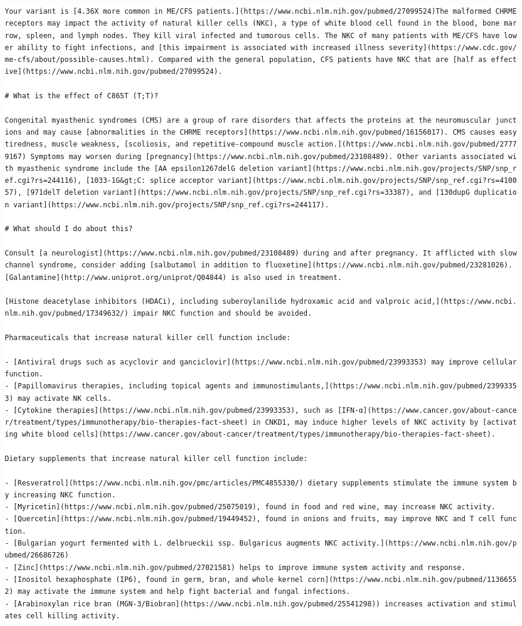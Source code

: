     Your variant is [4.36X more common in ME/CFS patients.](https://www.ncbi.nlm.nih.gov/pubmed/27099524)The malformed CHRME receptors may impact the activity of natural killer cells (NKC), a type of white blood cell found in the blood, bone marrow, spleen, and lymph nodes. They kill viral infected and tumorous cells. The NKC of many patients with ME/CFS have lower ability to fight infections, and [this impairment is associated with increased illness severity](https://www.cdc.gov/me-cfs/about/possible-causes.html). Compared with the general population, CFS patients have NKC that are [half as effective](https://www.ncbi.nlm.nih.gov/pubmed/27099524).
    
    # What is the effect of C865T (T;T)?

    Congenital myasthenic syndromes (CMS) are a group of rare disorders that affects the proteins at the neuromuscular junctions and may cause [abnormalities in the CHRME receptors](https://www.ncbi.nlm.nih.gov/pubmed/16156017). CMS causes easy tiredness, muscle weakness, [scoliosis, and repetitive-compound muscle action.](https://www.ncbi.nlm.nih.gov/pubmed/27779167) Symptoms may worsen during [pregnancy](https://www.ncbi.nlm.nih.gov/pubmed/23108489). Other variants associated with myasthenic syndrome include the [AA epsilon1267delG deletion variant](https://www.ncbi.nlm.nih.gov/projects/SNP/snp_ref.cgi?rs=244116), [1033-1G&gt;C: splice acceptor variant](https://www.ncbi.nlm.nih.gov/projects/SNP/snp_ref.cgi?rs=410057), [971delT deletion variant](https://www.ncbi.nlm.nih.gov/projects/SNP/snp_ref.cgi?rs=33387), and [130dupG duplication variant](https://www.ncbi.nlm.nih.gov/projects/SNP/snp_ref.cgi?rs=244117).

    # What should I do about this?

    Consult [a neurologist](https://www.ncbi.nlm.nih.gov/pubmed/23108489) during and after pregnancy. It afflicted with slow channel syndrome, consider adding [salbutamol in addition to fluoxetine](https://www.ncbi.nlm.nih.gov/pubmed/23281026). [Galantamine](http://www.uniprot.org/uniprot/Q04844) is also used in treatment.

    [Histone deacetylase inhibitors (HDACi), including suberoylanilide hydroxamic acid and valproic acid,](https://www.ncbi.nlm.nih.gov/pubmed/17349632/) impair NKC function and should be avoided.

    Pharmaceuticals that increase natural killer cell function include:

    - [Antiviral drugs such as acyclovir and ganciclovir](https://www.ncbi.nlm.nih.gov/pubmed/23993353) may improve cellular function. 
    - [Papillomavirus therapies, including topical agents and immunostimulants,](https://www.ncbi.nlm.nih.gov/pubmed/23993353) may activate NK cells. 
    - [Cytokine therapies](https://www.ncbi.nlm.nih.gov/pubmed/23993353), such as [IFN-α](https://www.cancer.gov/about-cancer/treatment/types/immunotherapy/bio-therapies-fact-sheet) in CNKD1, may induce higher levels of NKC activity by [activating white blood cells](https://www.cancer.gov/about-cancer/treatment/types/immunotherapy/bio-therapies-fact-sheet). 

    Dietary supplements that increase natural killer cell function include:

    - [Resveratrol](https://www.ncbi.nlm.nih.gov/pmc/articles/PMC4855330/) dietary supplements stimulate the immune system by increasing NKC function. 
    - [Myricetin](https://www.ncbi.nlm.nih.gov/pubmed/25075019), found in food and red wine, may increase NKC activity. 
    - [Quercetin](https://www.ncbi.nlm.nih.gov/pubmed/19449452), found in onions and fruits, may improve NKC and T cell function. 
    - [Bulgarian yogurt fermented with L. delbrueckii ssp. Bulgaricus augments NKC activity.](https://www.ncbi.nlm.nih.gov/pubmed/26686726) 
    - [Zinc](https://www.ncbi.nlm.nih.gov/pubmed/27021581) helps to improve immune system activity and response. 
    - [Inositol hexaphosphate (IP6), found in germ, bran, and whole kernel corn](https://www.ncbi.nlm.nih.gov/pubmed/11366552) may activate the immune system and help fight bacterial and fungal infections. 
    - [Arabinoxylan rice bran (MGN-3/Biobran](https://www.ncbi.nlm.nih.gov/pubmed/25541298)) increases activation and stimulates cell killing activity.
    